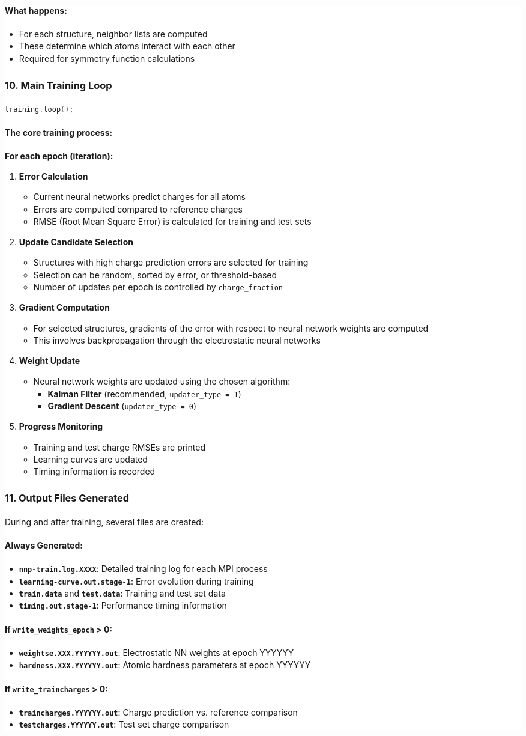 #### What happens:
- For each structure, neighbor lists are computed
- These determine which atoms interact with each other
- Required for symmetry function calculations

### 10. **Main Training Loop**
```cpp
training.loop();
```

#### The core training process:

**For each epoch (iteration):**

1. **Error Calculation**
   - Current neural networks predict charges for all atoms
   - Errors are computed compared to reference charges
   - RMSE (Root Mean Square Error) is calculated for training and test sets

2. **Update Candidate Selection**
   - Structures with high charge prediction errors are selected for training
   - Selection can be random, sorted by error, or threshold-based
   - Number of updates per epoch is controlled by `charge_fraction`

3. **Gradient Computation**
   - For selected structures, gradients of the error with respect to neural network weights are computed
   - This involves backpropagation through the electrostatic neural networks

4. **Weight Update**
   - Neural network weights are updated using the chosen algorithm:
     - **Kalman Filter** (recommended, `updater_type = 1`)
     - **Gradient Descent** (`updater_type = 0`)

5. **Progress Monitoring**
   - Training and test charge RMSEs are printed
   - Learning curves are updated
   - Timing information is recorded

### 11. **Output Files Generated**

During and after training, several files are created:

#### Always Generated:
- **`nnp-train.log.XXXX`**: Detailed training log for each MPI process
- **`learning-curve.out.stage-1`**: Error evolution during training
- **`train.data`** and **`test.data`**: Training and test set data
- **`timing.out.stage-1`**: Performance timing information

#### If `write_weights_epoch` > 0:
- **`weightse.XXX.YYYYYY.out`**: Electrostatic NN weights at epoch YYYYYY
- **`hardness.XXX.YYYYYY.out`**: Atomic hardness parameters at epoch YYYYYY

#### If `write_traincharges` > 0:
- **`traincharges.YYYYYY.out`**: Charge prediction vs. reference comparison
- **`testcharges.YYYYYY.out`**: Test set charge comparison
